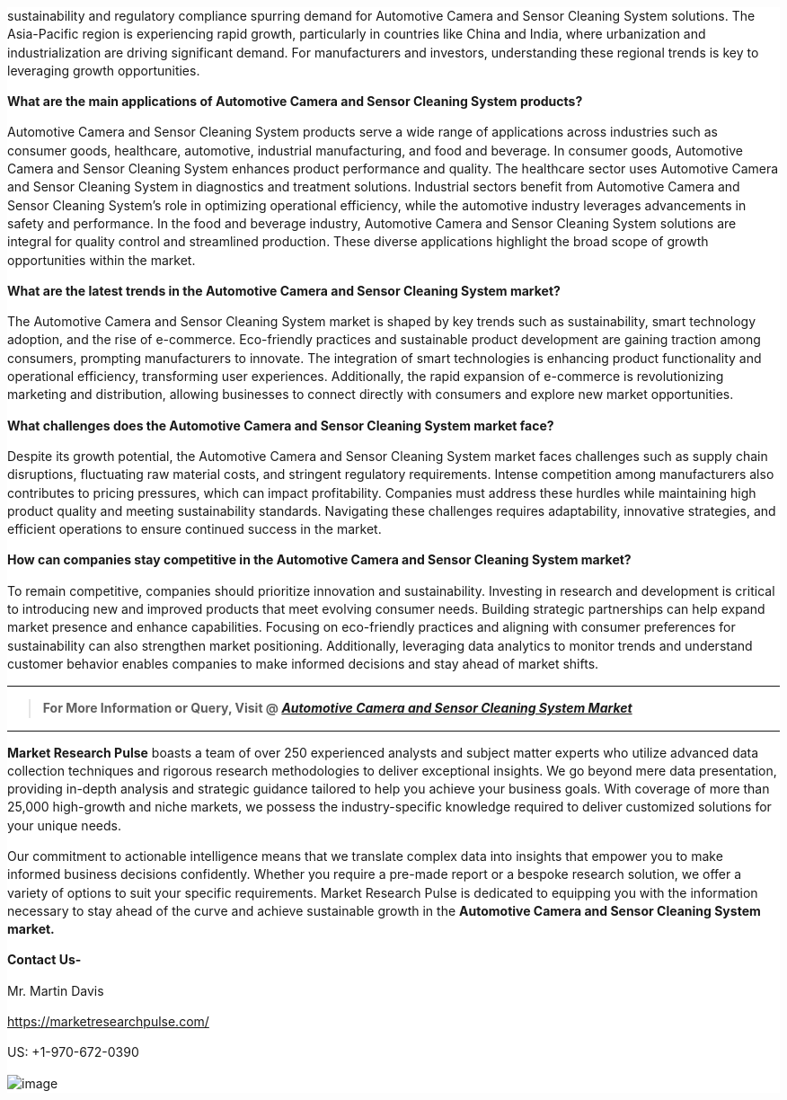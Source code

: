 sustainability and regulatory compliance spurring demand for Automotive Camera and Sensor Cleaning System solutions. The Asia-Pacific region is experiencing rapid growth, particularly in countries like China and India, where urbanization and industrialization are driving significant demand. For manufacturers and investors, understanding these regional trends is key to leveraging growth opportunities.</p><p><strong>What are the main applications of Automotive Camera and Sensor Cleaning System products?</strong></p><p>Automotive Camera and Sensor Cleaning System products serve a wide range of applications across industries such as consumer goods, healthcare, automotive, industrial manufacturing, and food and beverage. In consumer goods, Automotive Camera and Sensor Cleaning System enhances product performance and quality. The healthcare sector uses Automotive Camera and Sensor Cleaning System in diagnostics and treatment solutions. Industrial sectors benefit from Automotive Camera and Sensor Cleaning System&rsquo;s role in optimizing operational efficiency, while the automotive industry leverages advancements in safety and performance. In the food and beverage industry, Automotive Camera and Sensor Cleaning System solutions are integral for quality control and streamlined production. These diverse applications highlight the broad scope of growth opportunities within the market.</p><p><strong>What are the latest trends in the Automotive Camera and Sensor Cleaning System market?</strong></p><p>The Automotive Camera and Sensor Cleaning System market is shaped by key trends such as sustainability, smart technology adoption, and the rise of e-commerce. Eco-friendly practices and sustainable product development are gaining traction among consumers, prompting manufacturers to innovate. The integration of smart technologies is enhancing product functionality and operational efficiency, transforming user experiences. Additionally, the rapid expansion of e-commerce is revolutionizing marketing and distribution, allowing businesses to connect directly with consumers and explore new market opportunities.</p><p><strong>What challenges does the Automotive Camera and Sensor Cleaning System market face?</strong></p><p>Despite its growth potential, the Automotive Camera and Sensor Cleaning System market faces challenges such as supply chain disruptions, fluctuating raw material costs, and stringent regulatory requirements. Intense competition among manufacturers also contributes to pricing pressures, which can impact profitability. Companies must address these hurdles while maintaining high product quality and meeting sustainability standards. Navigating these challenges requires adaptability, innovative strategies, and efficient operations to ensure continued success in the market.</p><p><strong>How can companies stay competitive in the Automotive Camera and Sensor Cleaning System market?</strong></p><p>To remain competitive, companies should prioritize innovation and sustainability. Investing in research and development is critical to introducing new and improved products that meet evolving consumer needs. Building strategic partnerships can help expand market presence and enhance capabilities. Focusing on eco-friendly practices and aligning with consumer preferences for sustainability can also strengthen market positioning. Additionally, leveraging data analytics to monitor trends and understand customer behavior enables companies to make informed decisions and stay ahead of market shifts.</p><hr /><blockquote><p><strong>For More Information or Query, Visit @&nbsp;<em><a href="https://marketresearchpulse.com/report/108175/automotive-camera-and-sensor-cleaning-system-market?utm_source=Linkedin&utm_medium=0119">Automotive Camera and Sensor Cleaning System Market</a></em></strong></p></blockquote><hr /><p><strong>Market Research Pulse</strong> boasts a team of over 250 experienced analysts and subject matter experts who utilize advanced data collection techniques and rigorous research methodologies to deliver exceptional insights. We go beyond mere data presentation, providing in-depth analysis and strategic guidance tailored to help you achieve your business goals. With coverage of more than 25,000 high-growth and niche markets, we possess the industry-specific knowledge required to deliver customized solutions for your unique needs.</p><p>Our commitment to actionable intelligence means that we translate complex data into insights that empower you to make informed business decisions confidently. Whether you require a pre-made report or a bespoke research solution, we offer a variety of options to suit your specific requirements. Market Research Pulse is dedicated to equipping you with the information necessary to stay ahead of the curve and achieve sustainable growth in the <strong>Automotive Camera and Sensor Cleaning System market.</strong></p><p><strong>Contact Us-</strong></p><p>Mr. Martin Davis</p><p>https://marketresearchpulse.com/</p><p>US: +1-970-672-0390</p>
![image](https://github.com/user-attachments/assets/bc0eea14-aae5-4beb-9dd2-4f73a09aa2db)
